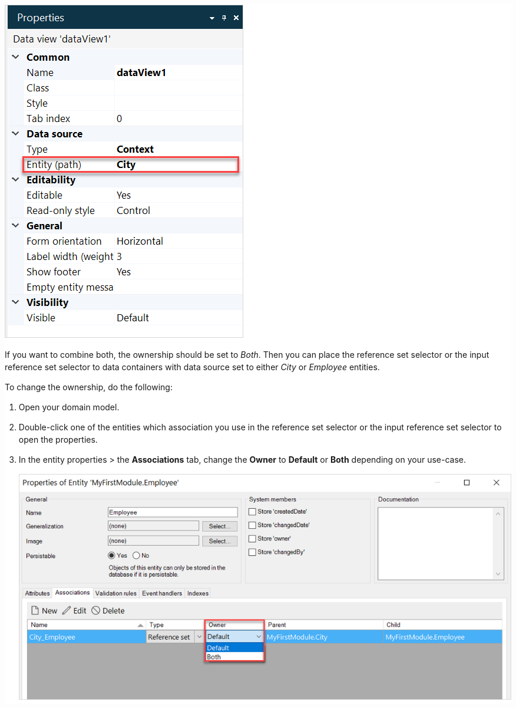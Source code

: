 ![Data View Properties: City Entity](attachments/consistency-errors-pages/dm-data-view-city-context.png)

If you want to combine both, the ownership should be set to *Both*. Then you can place the reference set selector or the input reference set selector to data containers with data source set to either *City* or *Employee* entities. 

To change the ownership, do the following:

1. Open your domain model.

2. Double-click one of the entities which association you use in the reference set selector or the input reference set selector to open the properties.

3.  In the entity properties > the **Associations** tab, change the **Owner** to **Default** or **Both** depending on your use-case.

    ![Owner Property](attachments/consistency-errors-pages/dm-selecting-the-owner.png)
